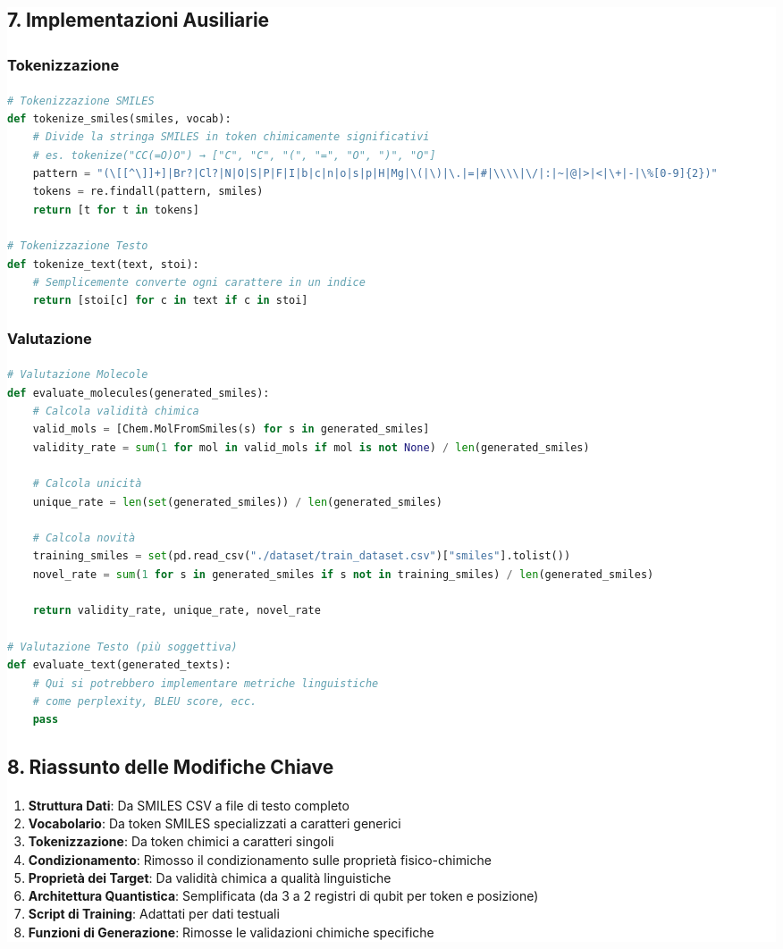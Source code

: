 ## 7. Implementazioni Ausiliarie

### Tokenizzazione

```python
# Tokenizzazione SMILES
def tokenize_smiles(smiles, vocab):
    # Divide la stringa SMILES in token chimicamente significativi
    # es. tokenize("CC(=O)O") → ["C", "C", "(", "=", "O", ")", "O"]
    pattern = "(\[[^\]]+]|Br?|Cl?|N|O|S|P|F|I|b|c|n|o|s|p|H|Mg|\(|\)|\.|=|#|\\\\|\/|:|~|@|>|<|\+|-|\%[0-9]{2})"
    tokens = re.findall(pattern, smiles)
    return [t for t in tokens]

# Tokenizzazione Testo
def tokenize_text(text, stoi):
    # Semplicemente converte ogni carattere in un indice
    return [stoi[c] for c in text if c in stoi]
```

### Valutazione

```python
# Valutazione Molecole
def evaluate_molecules(generated_smiles):
    # Calcola validità chimica
    valid_mols = [Chem.MolFromSmiles(s) for s in generated_smiles]
    validity_rate = sum(1 for mol in valid_mols if mol is not None) / len(generated_smiles)
    
    # Calcola unicità
    unique_rate = len(set(generated_smiles)) / len(generated_smiles)
    
    # Calcola novità
    training_smiles = set(pd.read_csv("./dataset/train_dataset.csv")["smiles"].tolist())
    novel_rate = sum(1 for s in generated_smiles if s not in training_smiles) / len(generated_smiles)
    
    return validity_rate, unique_rate, novel_rate

# Valutazione Testo (più soggettiva)
def evaluate_text(generated_texts):
    # Qui si potrebbero implementare metriche linguistiche
    # come perplexity, BLEU score, ecc.
    pass
```

## 8. Riassunto delle Modifiche Chiave

1. **Struttura Dati**: Da SMILES CSV a file di testo completo
2. **Vocabolario**: Da token SMILES specializzati a caratteri generici
3. **Tokenizzazione**: Da token chimici a caratteri singoli
4. **Condizionamento**: Rimosso il condizionamento sulle proprietà fisico-chimiche
5. **Proprietà dei Target**: Da validità chimica a qualità linguistiche
6. **Architettura Quantistica**: Semplificata (da 3 a 2 registri di qubit per token e posizione)
7. **Script di Training**: Adattati per dati testuali
8. **Funzioni di Generazione**: Rimosse le validazioni chimiche specifiche
